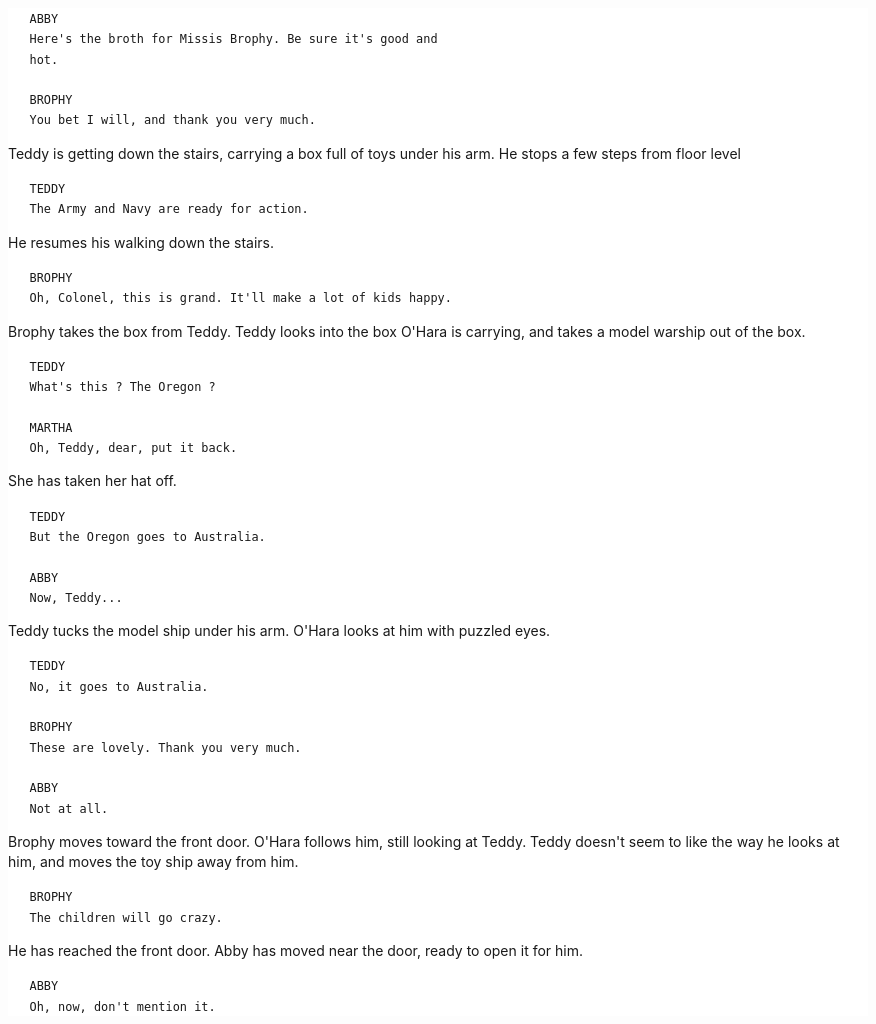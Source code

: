        ABBY
       Here's the broth for Missis Brophy. Be sure it's good and
       hot.

       BROPHY
       You bet I will, and thank you very much.

Teddy is getting down the stairs, carrying a box full of toys
under his arm. He stops a few steps from floor level

       TEDDY
       The Army and Navy are ready for action.

He resumes his walking down the stairs.

       BROPHY
       Oh, Colonel, this is grand. It'll make a lot of kids happy.

Brophy takes the box from Teddy. Teddy looks into the box O'Hara
is carrying, and takes a model warship out of the box.

       TEDDY
       What's this ? The Oregon ?

       MARTHA
       Oh, Teddy, dear, put it back.

She has taken her hat off.

       TEDDY
       But the Oregon goes to Australia.

       ABBY
       Now, Teddy...

Teddy tucks the model ship under his arm. O'Hara looks at him with
puzzled eyes.

       TEDDY
       No, it goes to Australia.

       BROPHY
       These are lovely. Thank you very much.

       ABBY
       Not at all.

Brophy moves toward the front door. O'Hara follows him, still
looking at Teddy. Teddy doesn't seem to like the way he looks at
him, and moves the toy ship away from him.

       BROPHY
       The children will go crazy.

He has reached the front door. Abby has moved near the door, ready
to open it for him.

       ABBY
       Oh, now, don't mention it.
